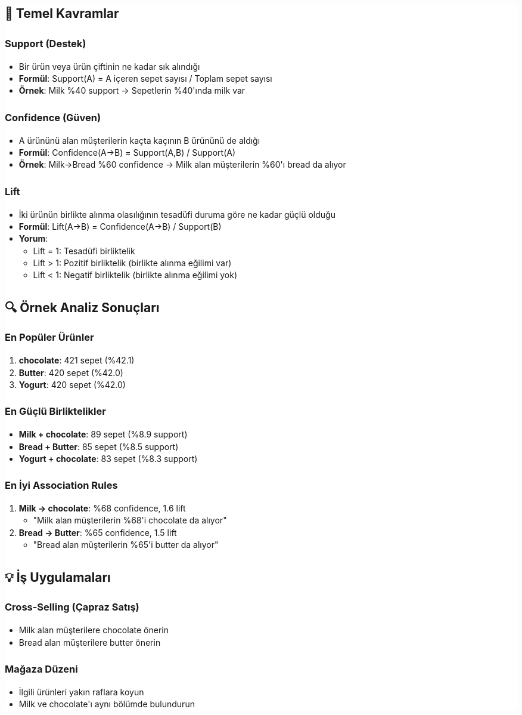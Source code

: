 ## 📖 Temel Kavramlar

### Support (Destek)
- Bir ürün veya ürün çiftinin ne kadar sık alındığı
- **Formül**: Support(A) = A içeren sepet sayısı / Toplam sepet sayısı
- **Örnek**: Milk %40 support → Sepetlerin %40'ında milk var

### Confidence (Güven)
- A ürününü alan müşterilerin kaçta kaçının B ürününü de aldığı
- **Formül**: Confidence(A→B) = Support(A,B) / Support(A)
- **Örnek**: Milk→Bread %60 confidence → Milk alan müşterilerin %60'ı bread da alıyor

### Lift
- İki ürünün birlikte alınma olasılığının tesadüfi duruma göre ne kadar güçlü olduğu
- **Formül**: Lift(A→B) = Confidence(A→B) / Support(B)
- **Yorum**:
  - Lift = 1: Tesadüfi birliktelik
  - Lift > 1: Pozitif birliktelik (birlikte alınma eğilimi var)
  - Lift < 1: Negatif birliktelik (birlikte alınma eğilimi yok)

## 🔍 Örnek Analiz Sonuçları

### En Popüler Ürünler
1. **chocolate**: 421 sepet (%42.1)
2. **Butter**: 420 sepet (%42.0)
3. **Yogurt**: 420 sepet (%42.0)

### En Güçlü Birliktelikler
- **Milk + chocolate**: 89 sepet (%8.9 support)
- **Bread + Butter**: 85 sepet (%8.5 support)
- **Yogurt + chocolate**: 83 sepet (%8.3 support)

### En İyi Association Rules
1. **Milk → chocolate**: %68 confidence, 1.6 lift
   - "Milk alan müşterilerin %68'i chocolate da alıyor"
2. **Bread → Butter**: %65 confidence, 1.5 lift
   - "Bread alan müşterilerin %65'i butter da alıyor"

## 💡 İş Uygulamaları

### Cross-Selling (Çapraz Satış)
- Milk alan müşterilere chocolate önerin
- Bread alan müşterilere butter önerin

### Mağaza Düzeni
- İlgili ürünleri yakın raflara koyun
- Milk ve chocolate'ı aynı bölümde bulundurun
